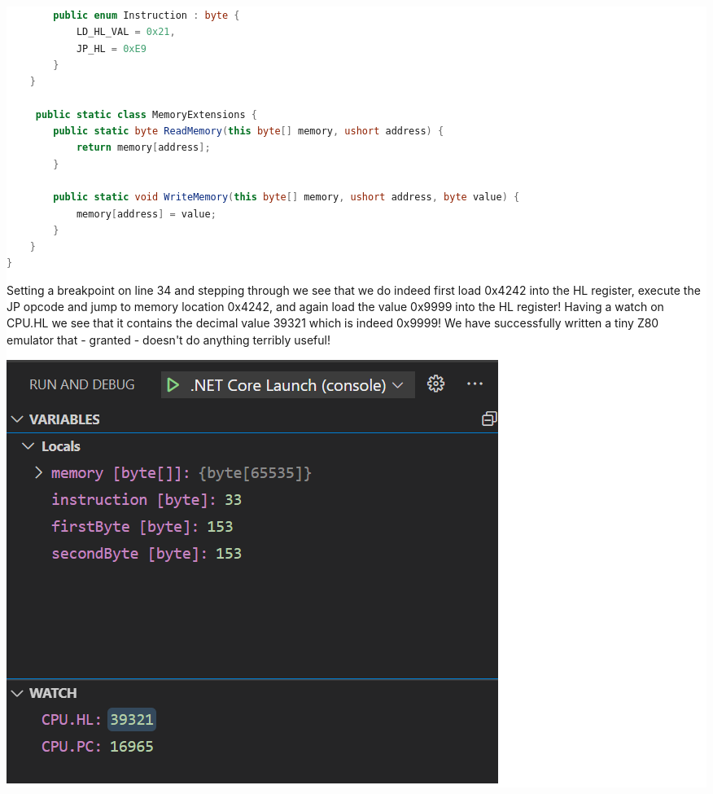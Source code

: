 ```csharp
        public enum Instruction : byte {
            LD_HL_VAL = 0x21,
            JP_HL = 0xE9
        }
    }

     public static class MemoryExtensions {
        public static byte ReadMemory(this byte[] memory, ushort address) {
            return memory[address];
        }

        public static void WriteMemory(this byte[] memory, ushort address, byte value) {
            memory[address] = value;
        }
    }
}
```

Setting a breakpoint on line 34 and stepping through we see that we do indeed first load 0x4242 into the HL register, execute the JP opcode and jump to memory location 0x4242, and again load the value 0x9999 into the HL register! Having a watch on CPU.HL we see that it contains the decimal value 39321 which is indeed 0x9999! We have successfully written a tiny Z80 emulator that - granted - doesn't do anything terribly useful!

![SUCCESS AGAIN](/assets/images/z80cpu-1/cpuregisters2.png)
